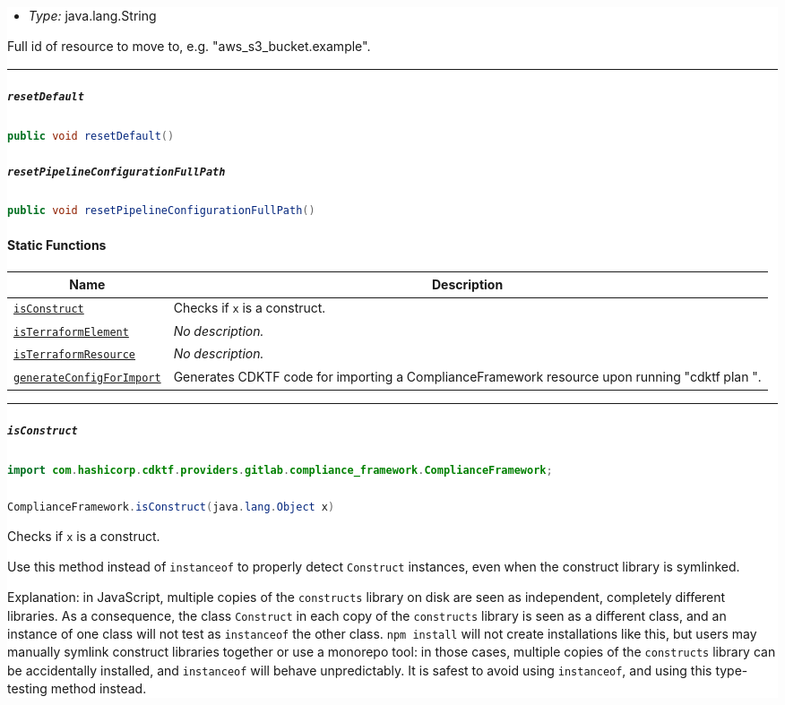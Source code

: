 - *Type:* java.lang.String

Full id of resource to move to, e.g. "aws_s3_bucket.example".

---

##### `resetDefault` <a name="resetDefault" id="@cdktf/provider-gitlab.complianceFramework.ComplianceFramework.resetDefault"></a>

```java
public void resetDefault()
```

##### `resetPipelineConfigurationFullPath` <a name="resetPipelineConfigurationFullPath" id="@cdktf/provider-gitlab.complianceFramework.ComplianceFramework.resetPipelineConfigurationFullPath"></a>

```java
public void resetPipelineConfigurationFullPath()
```

#### Static Functions <a name="Static Functions" id="Static Functions"></a>

| **Name** | **Description** |
| --- | --- |
| <code><a href="#@cdktf/provider-gitlab.complianceFramework.ComplianceFramework.isConstruct">isConstruct</a></code> | Checks if `x` is a construct. |
| <code><a href="#@cdktf/provider-gitlab.complianceFramework.ComplianceFramework.isTerraformElement">isTerraformElement</a></code> | *No description.* |
| <code><a href="#@cdktf/provider-gitlab.complianceFramework.ComplianceFramework.isTerraformResource">isTerraformResource</a></code> | *No description.* |
| <code><a href="#@cdktf/provider-gitlab.complianceFramework.ComplianceFramework.generateConfigForImport">generateConfigForImport</a></code> | Generates CDKTF code for importing a ComplianceFramework resource upon running "cdktf plan <stack-name>". |

---

##### `isConstruct` <a name="isConstruct" id="@cdktf/provider-gitlab.complianceFramework.ComplianceFramework.isConstruct"></a>

```java
import com.hashicorp.cdktf.providers.gitlab.compliance_framework.ComplianceFramework;

ComplianceFramework.isConstruct(java.lang.Object x)
```

Checks if `x` is a construct.

Use this method instead of `instanceof` to properly detect `Construct`
instances, even when the construct library is symlinked.

Explanation: in JavaScript, multiple copies of the `constructs` library on
disk are seen as independent, completely different libraries. As a
consequence, the class `Construct` in each copy of the `constructs` library
is seen as a different class, and an instance of one class will not test as
`instanceof` the other class. `npm install` will not create installations
like this, but users may manually symlink construct libraries together or
use a monorepo tool: in those cases, multiple copies of the `constructs`
library can be accidentally installed, and `instanceof` will behave
unpredictably. It is safest to avoid using `instanceof`, and using
this type-testing method instead.
